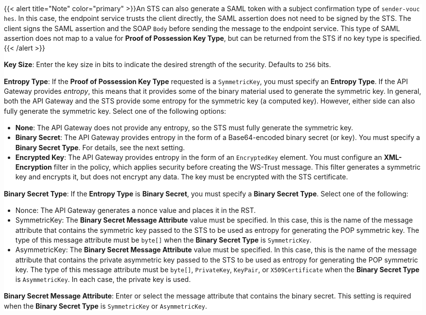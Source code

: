 {{< alert title="Note" color="primary" >}}An STS can also generate a SAML token with a subject confirmation type of `sender-vouches`. In this case, the endpoint service trusts the client directly, the SAML assertion does not need to be signed by the STS. The client signs the SAML assertion and the SOAP `Body`
before sending the message to the endpoint service. This type of SAML assertion does not map to a value for **Proof of Possession Key Type**, but can be returned from the STS if no key type is specified. {{< /alert >}}

**Key Size**:
Enter the key size in bits to indicate the desired strength of the security. Defaults to `256`
bits.

**Entropy Type**:
If the **Proof of Possession Key Type**
requested is a `SymmetricKey`, you must specify an **Entropy Type**. If the API Gateway provides *entropy*, this means that it provides some of the binary material used to generate the symmetric key. In general, both the API Gateway and the STS provide some entropy for the symmetric key (a computed key). However, either side can also fully generate the symmetric key. Select one of the following options:

* **None**: The API Gateway does not provide any entropy, so the STS must fully generate the symmetric key.
* **Binary Secret**: The API Gateway provides entropy in the form of a Base64-encoded binary secret (or key). You must specify a **Binary Secret Type**. For details, see the next setting.
* **Encrypted Key**: The API Gateway provides entropy in the form of an `EncryptedKey`
    element. You must configure an **XML-Encryption**
    filter in the policy, which applies security before creating the WS-Trust message. This filter generates a symmetric key and encrypts it, but does not encrypt any data. The key must be encrypted with the STS certificate.

**Binary Secret Type**:
If the **Entropy Type**
is **Binary Secret**, you must specify a **Binary Secret Type**. Select one of the following:

* Nonce: The API Gateway generates a nonce value and places it in the RST.
* SymmetricKey: The **Binary Secret Message Attribute**
    value must be specified. In this case, this is the name of the message attribute that contains the symmetric key passed to the STS to be used as entropy for generating the POP symmetric key. The type of this message attribute must be `byte[]`
    when the **Binary Secret Type**
    is `SymmetricKey`.
* AsymmetricKey: The **Binary Secret Message Attribute**
    value must be specified. In this case, this is the name of the message attribute that contains the private asymmetric key passed to the STS to be used as entropy for generating the POP symmetric key. The type of this message attribute must be `byte[]`, `PrivateKey`, `KeyPair`, or `X509Certificate`
    when the **Binary Secret Type**
    is `AsymmetricKey`. In each case, the private key is used.

**Binary Secret Message Attribute**:
Enter or select the message attribute that contains the binary secret. This setting is required when the **Binary Secret Type**
is `SymmetricKey`
or `AsymmetricKey`.
